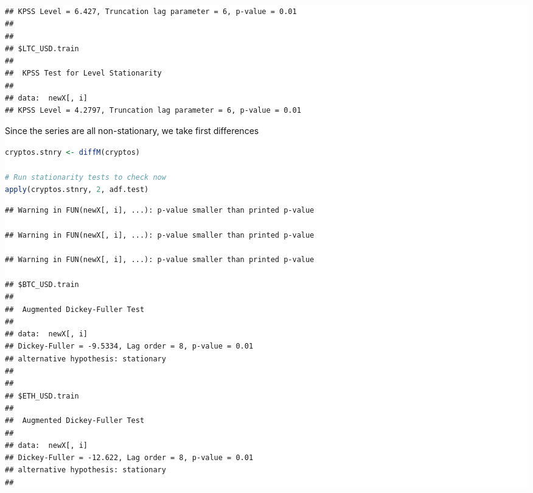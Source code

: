     ## KPSS Level = 6.427, Truncation lag parameter = 6, p-value = 0.01
    ## 
    ## 
    ## $LTC_USD.train
    ## 
    ##  KPSS Test for Level Stationarity
    ## 
    ## data:  newX[, i]
    ## KPSS Level = 4.2797, Truncation lag parameter = 6, p-value = 0.01

Since the series are all non-stationary, we take first differences

``` r
cryptos.stnry <- diffM(cryptos)

# Run stationarity tests to check now
apply(cryptos.stnry, 2, adf.test)
```

    ## Warning in FUN(newX[, i], ...): p-value smaller than printed p-value
    
    ## Warning in FUN(newX[, i], ...): p-value smaller than printed p-value
    
    ## Warning in FUN(newX[, i], ...): p-value smaller than printed p-value

    ## $BTC_USD.train
    ## 
    ##  Augmented Dickey-Fuller Test
    ## 
    ## data:  newX[, i]
    ## Dickey-Fuller = -9.5334, Lag order = 8, p-value = 0.01
    ## alternative hypothesis: stationary
    ## 
    ## 
    ## $ETH_USD.train
    ## 
    ##  Augmented Dickey-Fuller Test
    ## 
    ## data:  newX[, i]
    ## Dickey-Fuller = -12.622, Lag order = 8, p-value = 0.01
    ## alternative hypothesis: stationary
    ## 